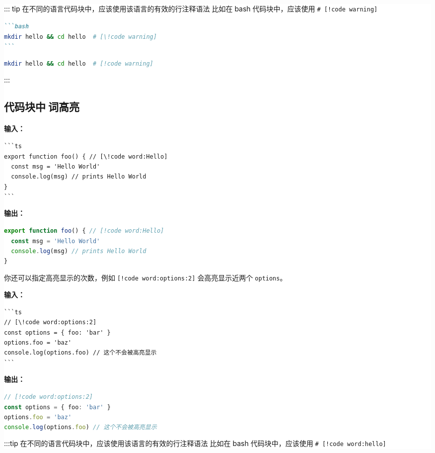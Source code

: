 ::: tip 在不同的语言代码块中，应该使用该语言的有效的行注释语法
比如在 bash 代码块中，应该使用 `# [!code warning]`

````md
```bash
mkdir hello && cd hello  # [\!code warning]
```
````

```bash
mkdir hello && cd hello  # [!code warning]
```

:::

## 代码块中 词高亮

**输入：**

````
```ts
export function foo() { // [\!code word:Hello]
  const msg = 'Hello World'
  console.log(msg) // prints Hello World
}
```
````

**输出：**

```ts
export function foo() { // [!code word:Hello]
  const msg = 'Hello World'
  console.log(msg) // prints Hello World
}
```

你还可以指定高亮显示的次数，例如 `[!code word:options:2]` 会高亮显示近两个 `options`。

**输入：**

````
```ts
// [\!code word:options:2]
const options = { foo: 'bar' }
options.foo = 'baz'
console.log(options.foo) // 这个不会被高亮显示
```
````

**输出：**

```ts
// [!code word:options:2]
const options = { foo: 'bar' }
options.foo = 'baz'
console.log(options.foo) // 这个不会被高亮显示
```

:::tip 在不同的语言代码块中，应该使用该语言的有效的行注释语法
比如在 bash 代码块中，应该使用 `# [!code word:hello]`
